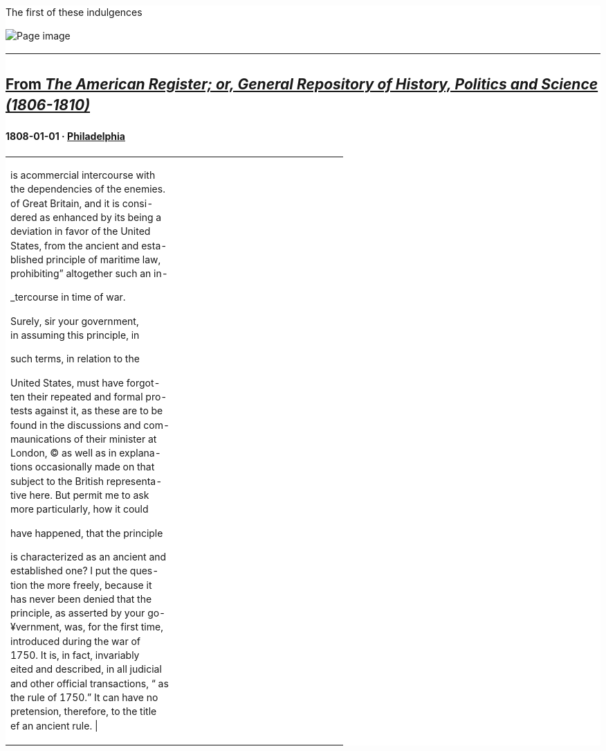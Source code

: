 The first of these indulgences
</td><td style="width: 50%; max-height: 75%; margin: auto; display: block;">
<img alt="Page image" src="https://iiif.archive.org/image/iiif/2/sim_american-register-or-general-repository-of-history_the-american-register-o_1808_4%2Fsim_american-register-or-general-repository-of-history_the-american-register-o_1808_4_jp2.zip%2Fsim_american-register-or-general-repository-of-history_the-american-register-o_1808_4_jp2%2Fsim_american-register-or-general-repository-of-history_the-american-register-o_1808_4_0302.jp2/pct:7.659151193633952,12.800963081861958,68.63395225464191,70.18459069020867/,600/0/default.jpg"/>
</td>
</tr></table>

---

## [From _The American Register; or, General Repository of History, Politics and Science (1806-1810)_](https://archive.org/details/sim_american-register-or-general-repository-of-history_the-american-register-o_1808_4/page/n303/mode/1up?view=theater)

#### 1808-01-01 &middot; [Philadelphia](http://dbpedia.org/resource/Philadelphia)

<table style="width: 100%;"><tr><td style="width: 50%">

  
  
is acommercial intercourse with  
the dependencies of the enemies.  
of Great Britain, and it is consi-  
dered as enhanced by its being a  
deviation in favor of the United  
States, from the ancient and esta-  
blished principle of maritime law,  
prohibiting” altogether such an in-  
  
_tercourse in time of war.  
  
Surely, sir your government,  
in assuming this principle, in  
  
such terms, in relation to the  
  
United States, must have forgot-  
ten their repeated and formal pro-  
tests against it, as these are to be  
found in the discussions and com-  
maunications of their minister at  
London, © as well as in explana-  
tions occasionally made on that  
subject to the British representa-  
tive here. But permit me to ask  
more particularly, how it could  
  
have happened, that the principle  
  
is characterized as an ancient and  
established one? I put the ques-  
tion the more freely, because it  
has never been denied that the  
principle, as asserted by your go-  
¥vernment, was, for the first time,  
introduced during the war of  
1750. It is, in fact, invariably  
eited and described, in all judicial  
and other official transactions, “ as  
the rule of 1750.” It can have no  
pretension, therefore, to the title  
ef an ancient rule. |  
  